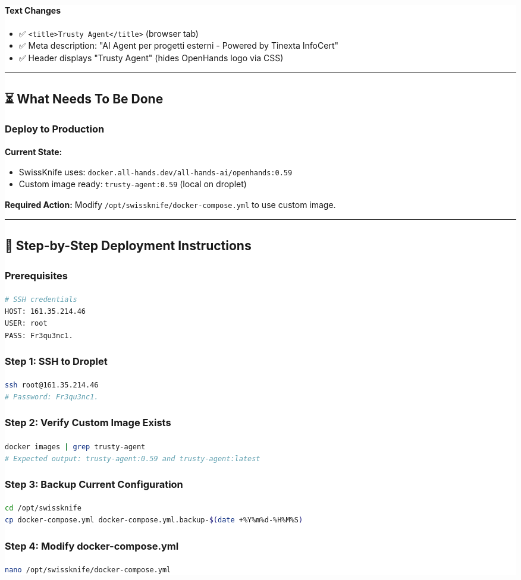 #### Text Changes
- ✅ `<title>Trusty Agent</title>` (browser tab)
- ✅ Meta description: "AI Agent per progetti esterni - Powered by Tinexta InfoCert"
- ✅ Header displays "Trusty Agent" (hides OpenHands logo via CSS)

---

## ⏳ What Needs To Be Done

### Deploy to Production

**Current State:**
- SwissKnife uses: `docker.all-hands.dev/all-hands-ai/openhands:0.59`
- Custom image ready: `trusty-agent:0.59` (local on droplet)

**Required Action:**
Modify `/opt/swissknife/docker-compose.yml` to use custom image.

---

## 🔧 Step-by-Step Deployment Instructions

### Prerequisites
```bash
# SSH credentials
HOST: 161.35.214.46
USER: root
PASS: Fr3qu3nc1.
```

### Step 1: SSH to Droplet
```bash
ssh root@161.35.214.46
# Password: Fr3qu3nc1.
```

### Step 2: Verify Custom Image Exists
```bash
docker images | grep trusty-agent
# Expected output: trusty-agent:0.59 and trusty-agent:latest
```

### Step 3: Backup Current Configuration
```bash
cd /opt/swissknife
cp docker-compose.yml docker-compose.yml.backup-$(date +%Y%m%d-%H%M%S)
```

### Step 4: Modify docker-compose.yml
```bash
nano /opt/swissknife/docker-compose.yml
```
